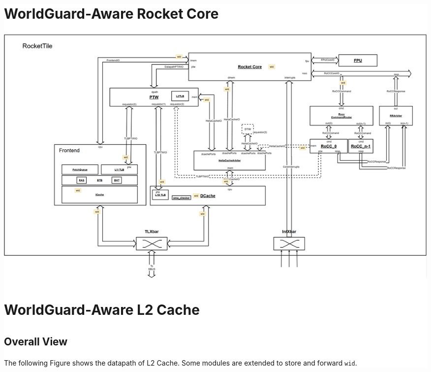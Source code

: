 # WorldGuard-Aware Rocket Core

<img width="1202" alt="image" src="./images/wg_aware_rocket.png">


# WorldGuard-Aware L2 Cache

## Overall View
The following Figure shows the datapath of L2 Cache. Some modules are extended to store and forward `wid`. 